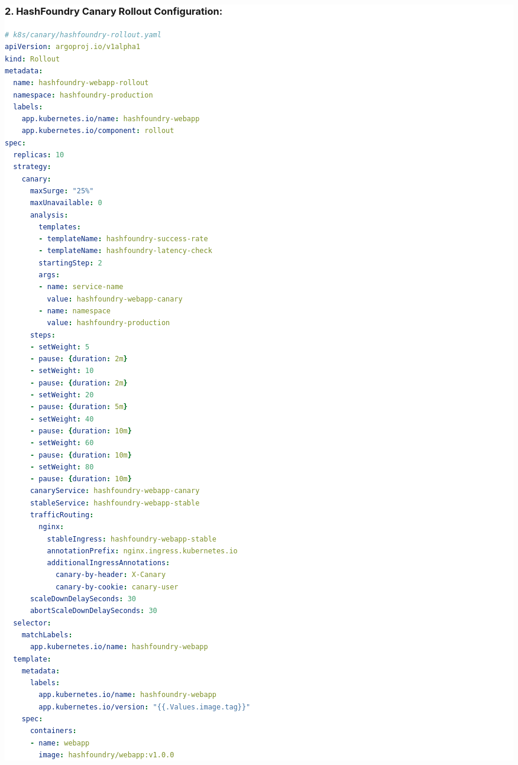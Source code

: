 ### **2. HashFoundry Canary Rollout Configuration:**
```yaml
# k8s/canary/hashfoundry-rollout.yaml
apiVersion: argoproj.io/v1alpha1
kind: Rollout
metadata:
  name: hashfoundry-webapp-rollout
  namespace: hashfoundry-production
  labels:
    app.kubernetes.io/name: hashfoundry-webapp
    app.kubernetes.io/component: rollout
spec:
  replicas: 10
  strategy:
    canary:
      maxSurge: "25%"
      maxUnavailable: 0
      analysis:
        templates:
        - templateName: hashfoundry-success-rate
        - templateName: hashfoundry-latency-check
        startingStep: 2
        args:
        - name: service-name
          value: hashfoundry-webapp-canary
        - name: namespace
          value: hashfoundry-production
      steps:
      - setWeight: 5
      - pause: {duration: 2m}
      - setWeight: 10
      - pause: {duration: 2m}
      - setWeight: 20
      - pause: {duration: 5m}
      - setWeight: 40
      - pause: {duration: 10m}
      - setWeight: 60
      - pause: {duration: 10m}
      - setWeight: 80
      - pause: {duration: 10m}
      canaryService: hashfoundry-webapp-canary
      stableService: hashfoundry-webapp-stable
      trafficRouting:
        nginx:
          stableIngress: hashfoundry-webapp-stable
          annotationPrefix: nginx.ingress.kubernetes.io
          additionalIngressAnnotations:
            canary-by-header: X-Canary
            canary-by-cookie: canary-user
      scaleDownDelaySeconds: 30
      abortScaleDownDelaySeconds: 30
  selector:
    matchLabels:
      app.kubernetes.io/name: hashfoundry-webapp
  template:
    metadata:
      labels:
        app.kubernetes.io/name: hashfoundry-webapp
        app.kubernetes.io/version: "{{.Values.image.tag}}"
    spec:
      containers:
      - name: webapp
        image: hashfoundry/webapp:v1.0.0
```